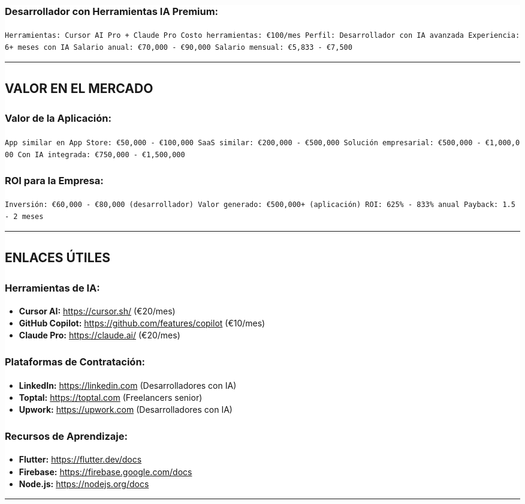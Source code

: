 ### **Desarrollador con Herramientas IA Premium:**
`
 Herramientas: Cursor AI Pro + Claude Pro
 Costo herramientas: €100/mes
 Perfil: Desarrollador con IA avanzada
 Experiencia: 6+ meses con IA
 Salario anual: €70,000 - €90,000
 Salario mensual: €5,833 - €7,500
`

---

##  **VALOR EN EL MERCADO**

### **Valor de la Aplicación:**
`
 App similar en App Store: €50,000 - €100,000
 SaaS similar: €200,000 - €500,000
 Solución empresarial: €500,000 - €1,000,000
 Con IA integrada: €750,000 - €1,500,000
`

### **ROI para la Empresa:**
`
 Inversión: €60,000 - €80,000 (desarrollador)
 Valor generado: €500,000+ (aplicación)
 ROI: 625% - 833% anual
 Payback: 1.5 - 2 meses
`

---

##  **ENLACES ÚTILES**

### **Herramientas de IA:**
- **Cursor AI:** https://cursor.sh/ (€20/mes)
- **GitHub Copilot:** https://github.com/features/copilot (€10/mes)
- **Claude Pro:** https://claude.ai/ (€20/mes)

### **Plataformas de Contratación:**
- **LinkedIn:** https://linkedin.com (Desarrolladores con IA)
- **Toptal:** https://toptal.com (Freelancers senior)
- **Upwork:** https://upwork.com (Desarrolladores con IA)

### **Recursos de Aprendizaje:**
- **Flutter:** https://flutter.dev/docs
- **Firebase:** https://firebase.google.com/docs
- **Node.js:** https://nodejs.org/docs

---